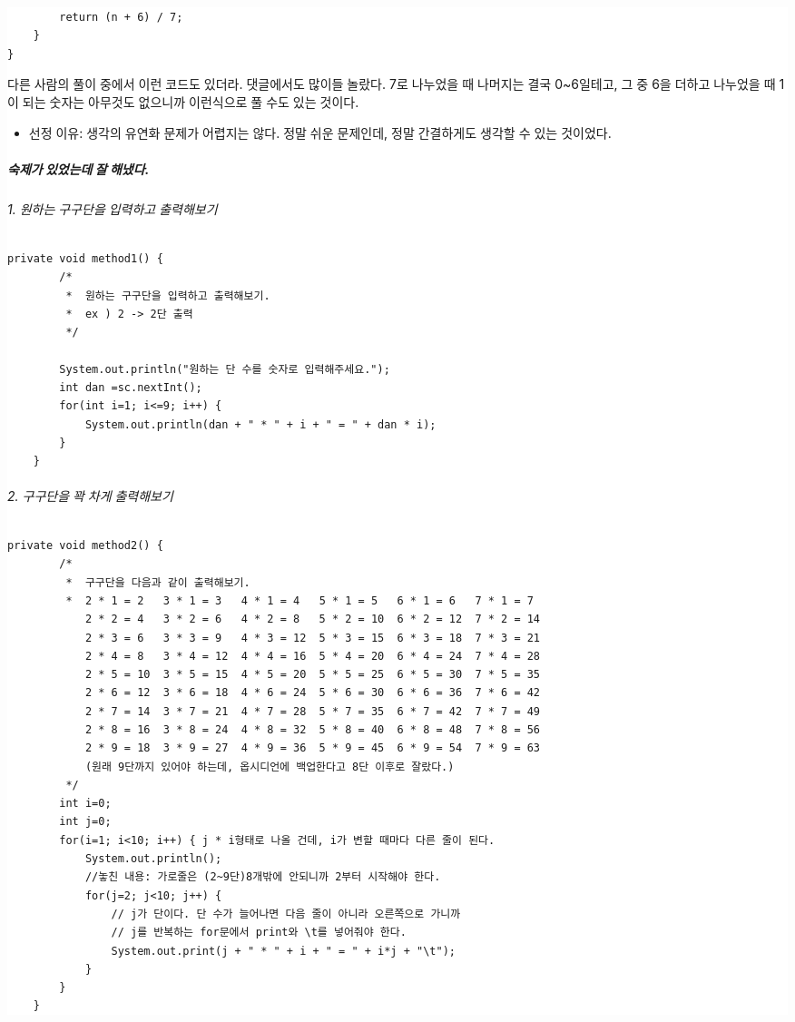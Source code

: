 ```
        return (n + 6) / 7;
    }
}
```
다른 사람의 풀이 중에서 이런 코드도 있더라. 댓글에서도 많이들 놀랐다.
7로 나누었을 때 나머지는 결국 0~6일테고, 그 중 6을 더하고 나누었을 때 1이 되는 숫자는
아무것도 없으니까 이런식으로 풀 수도 있는 것이다.
-  선정 이유: 생각의 유연화
 문제가 어렵지는 않다. 정말 쉬운 문제인데, 정말 간결하게도 생각할 수 있는 것이었다.

##### 숙제가 있었는데 잘 해냈다.
###### 1. 원하는 구구단을 입력하고 출력해보기 
```
private void method1() {
		/*
		 *  원하는 구구단을 입력하고 출력해보기.
		 *  ex ) 2 -> 2단 출력
		 */
		
		System.out.println("원하는 단 수를 숫자로 입력해주세요.");
		int dan =sc.nextInt();
		for(int i=1; i<=9; i++) {
			System.out.println(dan + " * " + i + " = " + dan * i);
		}
	}
```

###### 2. 구구단을 꽉 차게 출력해보기
```
private void method2() {
		/*
		 *  구구단을 다음과 같이 출력해보기.
		 *  2 * 1 = 2	3 * 1 = 3	4 * 1 = 4	5 * 1 = 5	6 * 1 = 6	7 * 1 = 7
			2 * 2 = 4	3 * 2 = 6	4 * 2 = 8	5 * 2 = 10	6 * 2 = 12	7 * 2 = 14
			2 * 3 = 6	3 * 3 = 9	4 * 3 = 12	5 * 3 = 15	6 * 3 = 18	7 * 3 = 21
			2 * 4 = 8	3 * 4 = 12	4 * 4 = 16	5 * 4 = 20	6 * 4 = 24	7 * 4 = 28
			2 * 5 = 10	3 * 5 = 15	4 * 5 = 20	5 * 5 = 25	6 * 5 = 30	7 * 5 = 35
			2 * 6 = 12	3 * 6 = 18	4 * 6 = 24	5 * 6 = 30	6 * 6 = 36	7 * 6 = 42
			2 * 7 = 14	3 * 7 = 21	4 * 7 = 28	5 * 7 = 35	6 * 7 = 42	7 * 7 = 49
			2 * 8 = 16	3 * 8 = 24	4 * 8 = 32	5 * 8 = 40	6 * 8 = 48	7 * 8 = 56
			2 * 9 = 18	3 * 9 = 27	4 * 9 = 36	5 * 9 = 45	6 * 9 = 54	7 * 9 = 63
			(원래 9단까지 있어야 하는데, 옵시디언에 백업한다고 8단 이후로 잘랐다.)
		 */
		int i=0;
		int j=0;
		for(i=1; i<10; i++) { j * i형태로 나올 건데, i가 변할 때마다 다른 줄이 된다.
			System.out.println();
			//놓친 내용: 가로줄은 (2~9단)8개밖에 안되니까 2부터 시작해야 한다.
			for(j=2; j<10; j++) {
				// j가 단이다. 단 수가 늘어나면 다음 줄이 아니라 오른쪽으로 가니까
				// j를 반복하는 for문에서 print와 \t를 넣어줘야 한다.
				System.out.print(j + " * " + i + " = " + i*j + "\t");
			}
		}
	}

```
